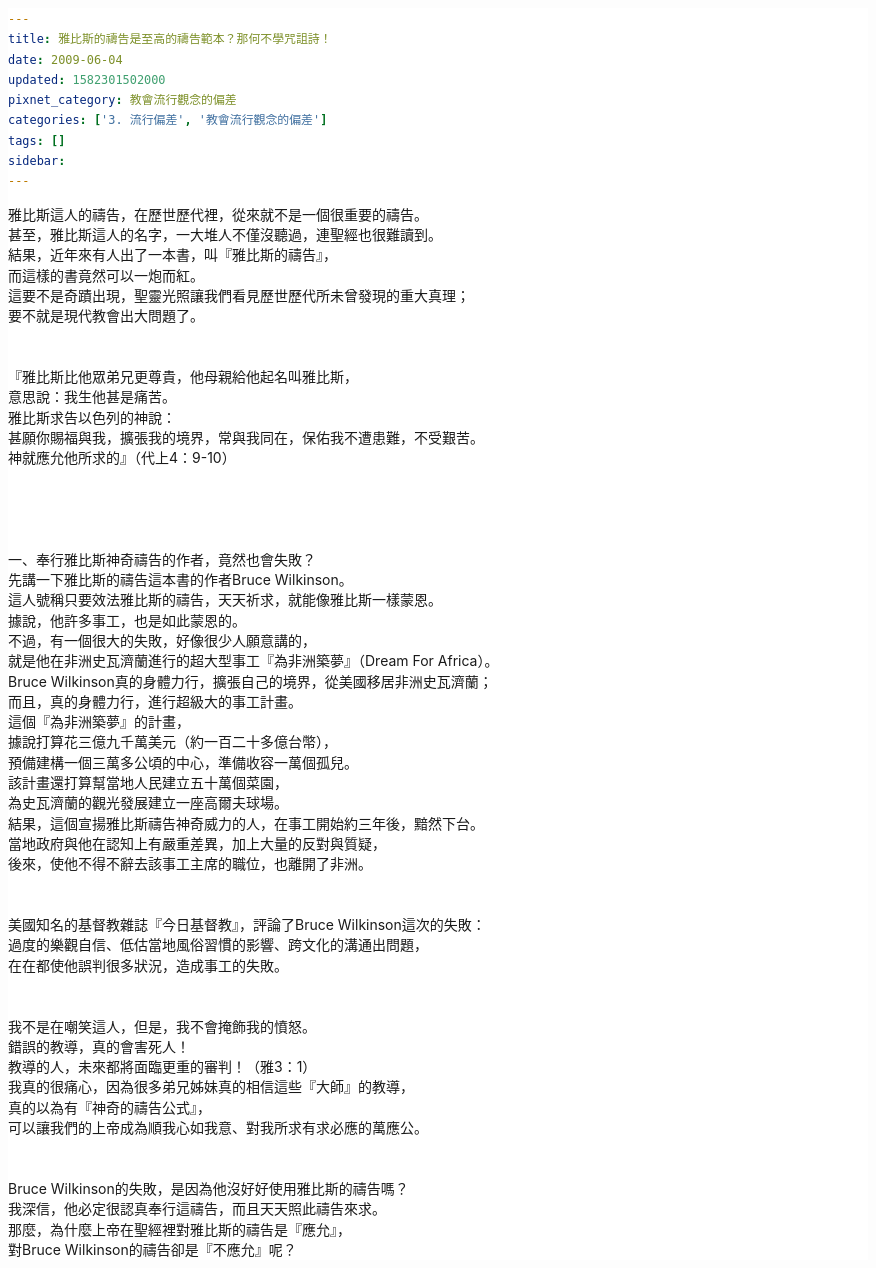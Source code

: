 ```yaml
---
title: 雅比斯的禱告是至高的禱告範本？那何不學咒詛詩！
date: 2009-06-04
updated: 1582301502000
pixnet_category: 教會流行觀念的偏差
categories: ['3. 流行偏差', '教會流行觀念的偏差']
tags: []
sidebar: 
---
```


<div>雅比斯這人的禱告，在歷世歷代裡，從來就不是一個很重要的禱告。</div>
<div>甚至，雅比斯這人的名字，一大堆人不僅沒聽過，連聖經也很難讀到。</div>
<div>結果，近年來有人出了一本書，叫『雅比斯的禱告』，</div>
<div>而這樣的書竟然可以一炮而紅。</div>
<div>這要不是奇蹟出現，聖靈光照讓我們看見歷世歷代所未曾發現的重大真理；</div>
<div>要不就是現代教會出大問題了。</div>
<div> </div>
<div> </div>
<div>『雅比斯比他眾弟兄更尊貴，他母親給他起名叫雅比斯，</div>
<div>意思說：我生他甚是痛苦。</div>
<div>雅比斯求告以色列的神說：</div>
<div>甚願你賜福與我，擴張我的境界，常與我同在，保佑我不遭患難，不受艱苦。</div>
<div>神就應允他所求的』（代上4：9-10）</div>
<div> </div>
<div> </div>
<div> </div>
<div> </div>
<div>一、奉行雅比斯神奇禱告的作者，竟然也會失敗？</div>
<div>先講一下雅比斯的禱告這本書的作者Bruce Wilkinson。</div>
<div>這人號稱只要效法雅比斯的禱告，天天祈求，就能像雅比斯一樣蒙恩。</div>
<div>據說，他許多事工，也是如此蒙恩的。</div>
<div>不過，有一個很大的失敗，好像很少人願意講的，</div>
<div>就是他在非洲史瓦濟蘭進行的超大型事工『為非洲築夢』（Dream For Africa）。</div>
<div>Bruce Wilkinson真的身體力行，擴張自己的境界，從美國移居非洲史瓦濟蘭；</div>
<div>而且，真的身體力行，進行超級大的事工計畫。</div>
<div>這個『為非洲築夢』的計畫，</div>
<div>據說打算花三億九千萬美元（約一百二十多億台幣），</div>
<div>預備建構一個三萬多公頃的中心，準備收容一萬個孤兒。</div>
<div>該計畫還打算幫當地人民建立五十萬個菜園，</div>
<div>為史瓦濟蘭的觀光發展建立一座高爾夫球場。</div>
<div>結果，這個宣揚雅比斯禱告神奇威力的人，在事工開始約三年後，黯然下台。</div>
<div>當地政府與他在認知上有嚴重差異，加上大量的反對與質疑，</div>
<div>後來，使他不得不辭去該事工主席的職位，也離開了非洲。</div>
<div> </div>
<div> </div>
<div>美國知名的基督教雜誌『今日基督教』，評論了Bruce Wilkinson這次的失敗：</div>
<div>過度的樂觀自信、低估當地風俗習慣的影響、跨文化的溝通出問題，</div>
<div>在在都使他誤判很多狀況，造成事工的失敗。</div>
<div> </div>
<div> </div>
<div>我不是在嘲笑這人，但是，我不會掩飾我的憤怒。</div>
<div>錯誤的教導，真的會害死人！</div>
<div>教導的人，未來都將面臨更重的審判！（雅3：1）</div>
<div>我真的很痛心，因為很多弟兄姊妹真的相信這些『大師』的教導，</div>
<div>真的以為有『神奇的禱告公式』，</div>
<div>可以讓我們的上帝成為順我心如我意、對我所求有求必應的萬應公。</div>
<div> </div>
<div> </div>
<div>Bruce Wilkinson的失敗，是因為他沒好好使用雅比斯的禱告嗎？</div>
<div>我深信，他必定很認真奉行這禱告，而且天天照此禱告來求。</div>
<div>那麼，為什麼上帝在聖經裡對雅比斯的禱告是『應允』，</div>
<div>對Bruce Wilkinson的禱告卻是『不應允』呢？</div>
